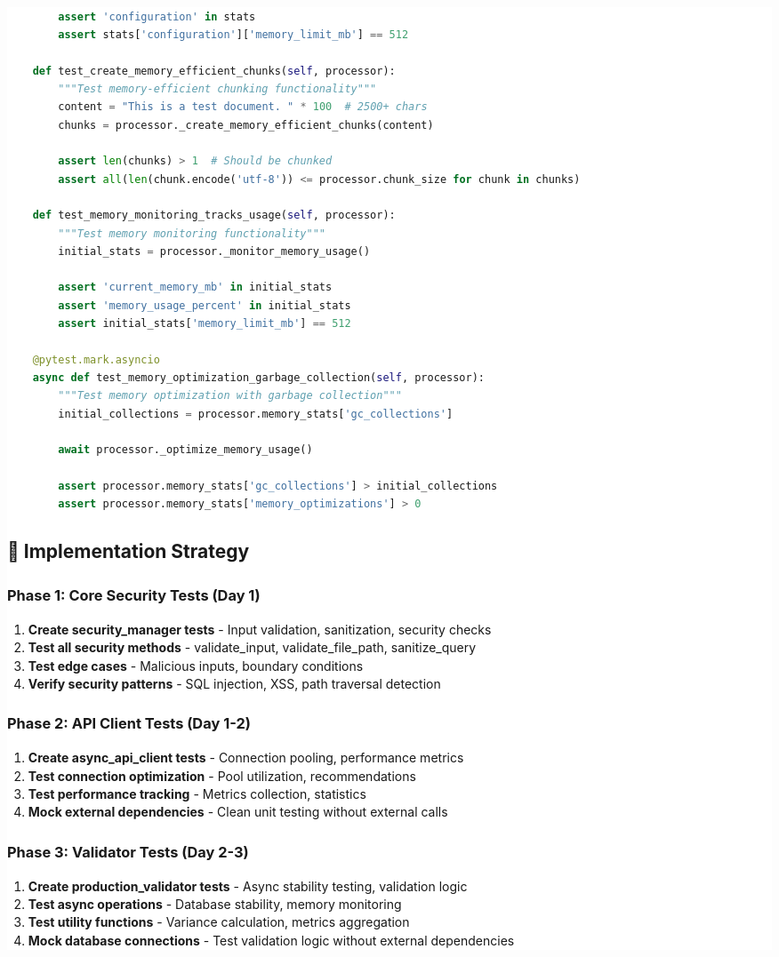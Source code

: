 ```python
        assert 'configuration' in stats
        assert stats['configuration']['memory_limit_mb'] == 512
    
    def test_create_memory_efficient_chunks(self, processor):
        """Test memory-efficient chunking functionality"""
        content = "This is a test document. " * 100  # 2500+ chars
        chunks = processor._create_memory_efficient_chunks(content)
        
        assert len(chunks) > 1  # Should be chunked
        assert all(len(chunk.encode('utf-8')) <= processor.chunk_size for chunk in chunks)
    
    def test_memory_monitoring_tracks_usage(self, processor):
        """Test memory monitoring functionality"""
        initial_stats = processor._monitor_memory_usage()
        
        assert 'current_memory_mb' in initial_stats
        assert 'memory_usage_percent' in initial_stats
        assert initial_stats['memory_limit_mb'] == 512
    
    @pytest.mark.asyncio
    async def test_memory_optimization_garbage_collection(self, processor):
        """Test memory optimization with garbage collection"""
        initial_collections = processor.memory_stats['gc_collections']
        
        await processor._optimize_memory_usage()
        
        assert processor.memory_stats['gc_collections'] > initial_collections
        assert processor.memory_stats['memory_optimizations'] > 0
```

## 🔄 **Implementation Strategy**

### **Phase 1: Core Security Tests (Day 1)**
1. **Create security_manager tests** - Input validation, sanitization, security checks
2. **Test all security methods** - validate_input, validate_file_path, sanitize_query
3. **Test edge cases** - Malicious inputs, boundary conditions
4. **Verify security patterns** - SQL injection, XSS, path traversal detection

### **Phase 2: API Client Tests (Day 1-2)**
1. **Create async_api_client tests** - Connection pooling, performance metrics
2. **Test connection optimization** - Pool utilization, recommendations
3. **Test performance tracking** - Metrics collection, statistics
4. **Mock external dependencies** - Clean unit testing without external calls

### **Phase 3: Validator Tests (Day 2-3)**
1. **Create production_validator tests** - Async stability testing, validation logic
2. **Test async operations** - Database stability, memory monitoring
3. **Test utility functions** - Variance calculation, metrics aggregation
4. **Mock database connections** - Test validation logic without external dependencies
